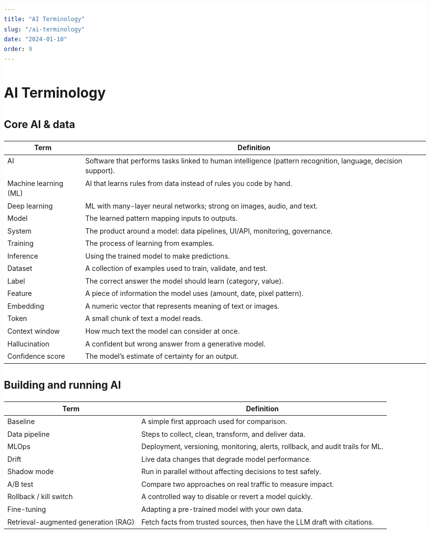 ```yaml
---
title: "AI Terminology"
slug: "/ai-terminology"
date: "2024-01-10"
order: 9
---
```


# AI Terminology

## Core AI & data

| Term                  | Definition                                                                                                   |
| --------------------- | ------------------------------------------------------------------------------------------------------------ |
| AI                    | Software that performs tasks linked to human intelligence (pattern recognition, language, decision support). |
| Machine learning (ML) | AI that learns rules from data instead of rules you code by hand.                                            |
| Deep learning         | ML with many-layer neural networks; strong on images, audio, and text.                                       |
| Model                 | The learned pattern mapping inputs to outputs.                                                               |
| System                | The product around a model: data pipelines, UI/API, monitoring, governance.                                  |
| Training              | The process of learning from examples.                                                                       |
| Inference             | Using the trained model to make predictions.                                                                 |
| Dataset               | A collection of examples used to train, validate, and test.                                                  |
| Label                 | The correct answer the model should learn (category, value).                                                 |
| Feature               | A piece of information the model uses (amount, date, pixel pattern).                                         |
| Embedding             | A numeric vector that represents meaning of text or images.                                                  |
| Token                 | A small chunk of text a model reads.                                                                         |
| Context window        | How much text the model can consider at once.                                                                |
| Hallucination         | A confident but wrong answer from a generative model.                                                        |
| Confidence score      | The model’s estimate of certainty for an output.                                                             |


## Building and running AI

| Term                                 | Definition                                                                           |
| ------------------------------------ | ------------------------------------------------------------------------------------ |
| Baseline                             | A simple first approach used for comparison.                                         |
| Data pipeline                        | Steps to collect, clean, transform, and deliver data.                                |
| MLOps                                | Deployment, versioning, monitoring, alerts, rollback, and audit trails for ML.       |
| Drift                                | Live data changes that degrade model performance.                                    |
| Shadow mode                          | Run in parallel without affecting decisions to test safely.                          |
| A/B test                             | Compare two approaches on real traffic to measure impact.                            |
| Rollback / kill switch               | A controlled way to disable or revert a model quickly.                               |
| Fine-tuning                          | Adapting a pre-trained model with your own data.                                     |
| Retrieval-augmented generation (RAG) | Fetch facts from trusted sources, then have the LLM draft with citations.            |